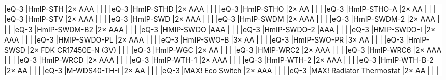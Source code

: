 |eQ-3                                            |HmIP-STH                                                                   |2× AAA                    |                                   |                                      |
|eQ-3                                            |HmIP-STHD                                                                  |2× AAA                    |                                   |                                      |
|eQ-3                                            |HmIP-STHO                                                                  |2× AA                     |                                   |                                      |
|eQ-3                                            |HmIP-STHO-A                                                                |2× AA                     |                                   |                                      |
|eQ-3                                            |HmIP-STV                                                                   |2× AAA                    |                                   |                                      |
|eQ-3                                            |HmIP-SWD                                                                   |2× AAA                    |                                   |                                      |
|eQ-3                                            |HmIP-SWDM                                                                  |2× AAA                    |                                   |                                      |
|eQ-3                                            |HmIP-SWDM-2                                                                |2× AAA                    |                                   |                                      |
|eQ-3                                            |HmIP-SWDM-B2                                                               |2× AAA                    |                                   |                                      |
|eQ-3                                            |HMIP-SWDO                                                                  |AAA                       |                                   |                                      |
|eQ-3                                            |HmIP-SWDO-2                                                                |AAA                       |                                   |                                      |
|eQ-3                                            |HMIP-SWDO-I                                                                |2× AAA                    |                                   |                                      |
|eQ-3                                            |HMIP-SWDO-PL                                                               |2× AAA                    |                                   |                                      |
|eQ-3                                            |HmIP-SWO-B                                                                 |3× AA                     |                                   |                                      |
|eQ-3                                            |HmIP-SWO-PR                                                                |3× AA                     |                                   |                                      |
|eQ-3                                            |HmIP-SWSD                                                                  |2× FDK CR17450E-N (3V)    |                                   |                                      |
|eQ-3                                            |HmIP-WGC                                                                   |2× AA                     |                                   |                                      |
|eQ-3                                            |HMIP-WRC2                                                                  |2× AAA                    |                                   |                                      |
|eQ-3                                            |HmIP-WRC6                                                                  |2× AAA                    |                                   |                                      |
|eQ-3                                            |HmIP-WRCD                                                                  |2× AAA                    |                                   |                                      |
|eQ-3                                            |HmIP-WTH-1                                                                 |2× AAA                    |                                   |                                      |
|eQ-3                                            |HmIP-WTH-2                                                                 |2× AAA                    |                                   |                                      |
|eQ-3                                            |HmIP-WTH-B-2                                                               |2× AA                     |                                   |                                      |
|eQ-3                                            |M-WDS40-TH-I                                                               |2× AA                     |                                   |                                      |
|eQ-3                                            |MAX! Eco Switch                                                            |2× AAA                    |                                   |                                      |
|eQ-3                                            |MAX! Radiator Thermostat                                                   |2× AA                     |                                   |                                      |